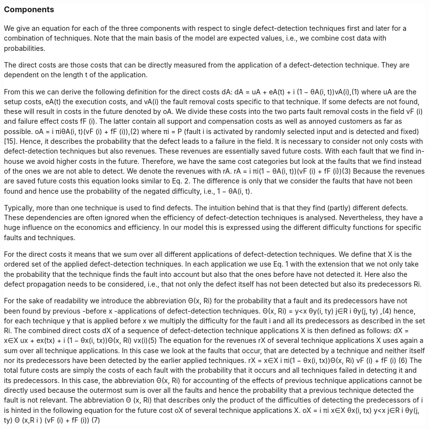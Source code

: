 
### Components

We give an equation for each of the three components with respect to single defect-detection techniques first and later for a combination of techniques. Note that the main basis of the model are expected values, i.e., we combine cost data with probabilities.

The direct costs are those costs that can be directly measured from the application of a defect-detection technique. They are dependent on the length t of the application.

From this we can derive the following definition for the direct costs dA:
dA = uA + eA(t) + i (1 − θA(i, t))vA(i),(1)
where uA are the setup costs, eA(t) the execution costs, and vA(i) the fault removal costs specific to that technique. If some defects are not found, these will result in costs in the future denoted by oA. We divide these costs into the two parts fault removal costs in the field vF (i) and failure effect costs fF (i). The latter contain all support and compensation costs as well as annoyed customers as far as possible.
oA = i πiθA(i, t)(vF (i) + fF (i)),(2)
where πi = P (fault i is activated by randomly selected input and is detected and fixed) [15]. Hence, it describes the probability that the defect leads to a failure in the field. It is necessary to consider not only costs with defect-detection techniques but also revenues. These revenues are essentially saved future costs. With each fault that we find in-house we avoid higher costs in the future. Therefore, we have the same cost categories but look at the faults that we find instead of the ones we are not able to detect. We denote the revenues with rA.
rA = i πi(1 − θA(i, t))(vF (i) + fF (i))(3)
Because the revenues are saved future costs this equation looks similar to Eq. 2. The difference is only that we consider the faults that have not been found and hence use the probability of the negated difficulty, i.e., 1 − θA(i, t).

Typically, more than one technique is used to find defects. The intuition behind that is that they find (partly) different defects. These dependencies are often ignored when the efficiency of defect-detection techniques is analysed. Nevertheless, they have a huge influence on the economics and efficiency. In our model this is expressed using the different difficulty functions for specific faults and techniques.

For the direct costs it means that we sum over all different applications of defect-detection techniques. We define that X is the ordered set of the applied defect-detection techniques. In each application we use Eq. 1 with the extension that we not only take the probability that the technique finds the fault into account but also that the ones before have not detected it. Here also the defect propagation needs to be considered, i.e., that not only the defect itself has not been detected but also its predecessors Ri.

For the sake of readability we introduce the abbreviation Θ(x, Ri) for the probability that a fault and its predecessors have not been found by previous -before x -applications of defect-detection techniques.
Θ(x, Ri) = y<x θy(i, ty) j∈R i θy(j, ty) ,(4)
hence, for each technique y that is applied before x we multiply the difficulty for the fault i and all its predecessors as described in the set Ri. The combined direct costs dX of a sequence of defect-detection technique applications X is then defined as follows:
dX = x∈X ux + ex(tx) + i (1 − θx(i, tx))Θ(x, Ri) vx(i)(5)
The equation for the revenues rX of several technique applications X uses again a sum over all technique applications. In this case we look at the faults that occur, that are detected by a technique and neither itself nor its predecessors have been detected by the earlier applied techniques.
rX = x∈X i πi(1 − θx(i, tx))Θ(x, Ri) vF (i) + fF (i) (6)
The total future costs are simply the costs of each fault with the probability that it occurs and all techniques failed in detecting it and its predecessors. In this case, the abbreviation Θ(x, Ri) for accounting of the effects of previous technique applications cannot be directly used because the outermost sum is over all the faults and hence the probability that a previous technique detected the fault is not relevant. The abbreviation Θ (x, Ri) that describes only the product of the difficulties of detecting the predecessors of i is hinted in the following equation for the future cost oX of several technique applications X.
oX = i πi x∈X θx(i, tx) y<x j∈R i θy(j, ty) Θ (x,R i ) (vF (i) + fF (i)) (7)
